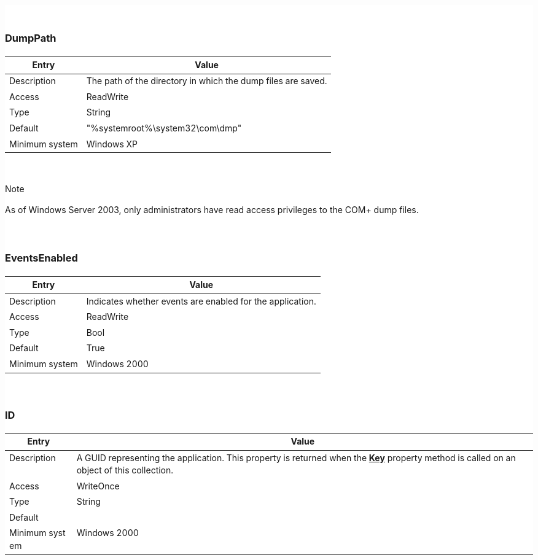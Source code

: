 

 

### DumpPath



| Entry | Value |
|----------------|--------------------------------------------------------------|
| Description    | The path of the directory in which the dump files are saved. |
| Access         | ReadWrite                                                    |
| Type           | String                                                       |
| Default        | "%systemroot%\\system32\\com\\dmp"                           |
| Minimum system | Windows XP                                                   |



 

> [!Note]  
> As of Windows Server 2003, only administrators have read access privileges to the COM+ dump files.

 

### EventsEnabled



| Entry | Value |
|----------------|-----------------------------------------------------------|
| Description    | Indicates whether events are enabled for the application. |
| Access         | ReadWrite                                                 |
| Type           | Bool                                                      |
| Default        | True                                                      |
| Minimum system | Windows 2000                                              |



 

### ID



| Entry | Value |
|----------------|----------------------------------------------------------------------------------------------------------------------------------------------------------------------|
| Description    | A GUID representing the application. This property is returned when the [**Key**](/windows/desktop/api/ComAdmin/nf-comadmin-icatalogobject-get_key) property method is called on an object of this collection. |
| Access         | WriteOnce                                                                                                                                                            |
| Type           | String                                                                                                                                                               |
| Default        | <Generated>                                                                                                                                                    |
| Minimum system | Windows 2000                                                                                                                                                         |
